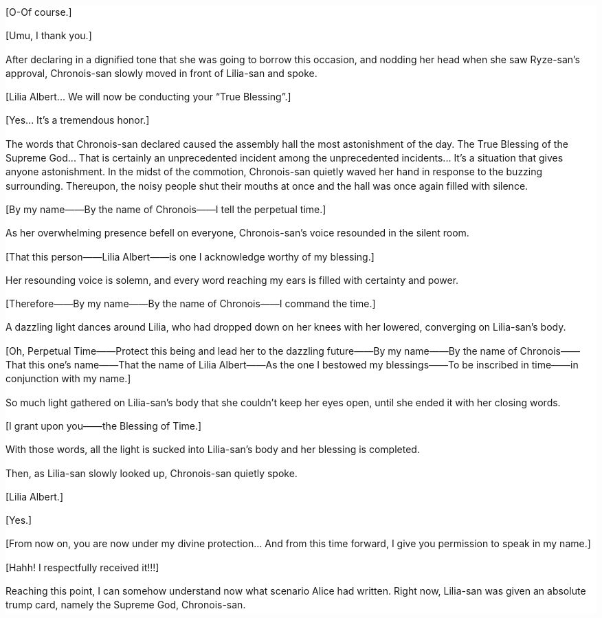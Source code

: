 [O-Of course.]

[Umu, I thank you.]

After declaring in a dignified tone that she was going to borrow this occasion,
and nodding her head when she saw Ryze-san’s approval, Chronois-san slowly moved
in front of Lilia-san and spoke.

[Lilia Albert... We will now be conducting your “True Blessing”.]

[Yes... It’s a tremendous honor.]

The words that Chronois-san declared caused the assembly hall the most
astonishment of the day. The True Blessing of the Supreme God... That is
certainly an unprecedented incident among the unprecedented incidents... It’s a
situation that gives anyone astonishment. In the midst of the commotion,
Chronois-san quietly waved her hand in response to the buzzing surrounding.
Thereupon, the noisy people shut their mouths at once and the hall was once
again filled with silence.

[By my name——By the name of Chronois——I tell the perpetual time.]

As her overwhelming presence befell on everyone, Chronois-san’s voice resounded
in the silent room.

[That this person——Lilia Albert——is one I acknowledge worthy of my blessing.]

Her resounding voice is solemn, and every word reaching my ears is filled with
certainty and power.

[Therefore——By my name——By the name of Chronois——I command the time.]

A dazzling light dances around Lilia, who had dropped down on her knees with her
lowered, converging on Lilia-san’s body.

[Oh, Perpetual Time——Protect this being and lead her to the dazzling future——By
my name——By the name of Chronois——That this one’s name——That the name of Lilia
Albert——As the one I bestowed my blessings——To be inscribed in time——in
conjunction with my name.]

So much light gathered on Lilia-san’s body that she couldn’t keep her eyes open,
until she ended it with her closing words.

[I grant upon you——the Blessing of Time.]

With those words, all the light is sucked into Lilia-san’s body and her blessing
is completed.

Then, as Lilia-san slowly looked up, Chronois-san quietly spoke.

[Lilia Albert.]

[Yes.]

[From now on, you are now under my divine protection... And from this time
forward, I give you permission to speak in my name.]

[Hahh! I respectfully received it!!!]

Reaching this point, I can somehow understand now what scenario Alice had
written. Right now, Lilia-san was given an absolute trump card, namely the
Supreme God, Chronois-san.
